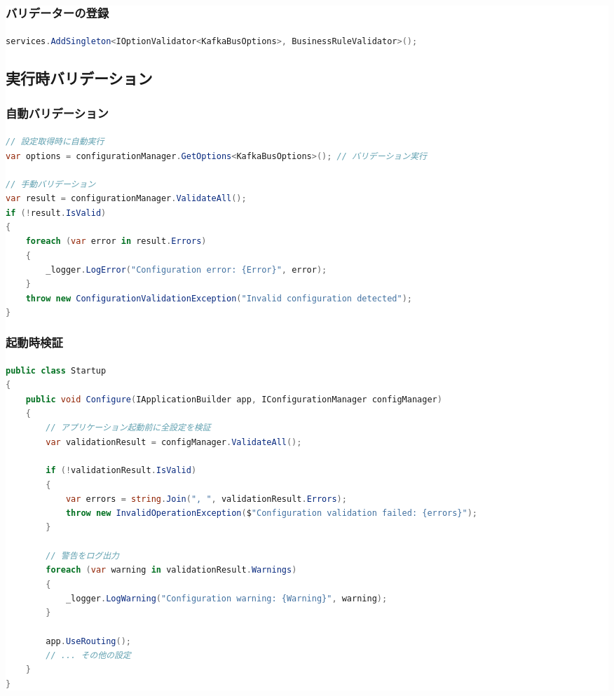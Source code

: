 ### バリデーターの登録
```csharp
services.AddSingleton<IOptionValidator<KafkaBusOptions>, BusinessRuleValidator>();
```

## 実行時バリデーション

### 自動バリデーション
```csharp
// 設定取得時に自動実行
var options = configurationManager.GetOptions<KafkaBusOptions>(); // バリデーション実行

// 手動バリデーション
var result = configurationManager.ValidateAll();
if (!result.IsValid)
{
    foreach (var error in result.Errors)
    {
        _logger.LogError("Configuration error: {Error}", error);
    }
    throw new ConfigurationValidationException("Invalid configuration detected");
}
```

### 起動時検証
```csharp
public class Startup
{
    public void Configure(IApplicationBuilder app, IConfigurationManager configManager)
    {
        // アプリケーション起動前に全設定を検証
        var validationResult = configManager.ValidateAll();
        
        if (!validationResult.IsValid)
        {
            var errors = string.Join(", ", validationResult.Errors);
            throw new InvalidOperationException($"Configuration validation failed: {errors}");
        }

        // 警告をログ出力
        foreach (var warning in validationResult.Warnings)
        {
            _logger.LogWarning("Configuration warning: {Warning}", warning);
        }

        app.UseRouting();
        // ... その他の設定
    }
}
```
